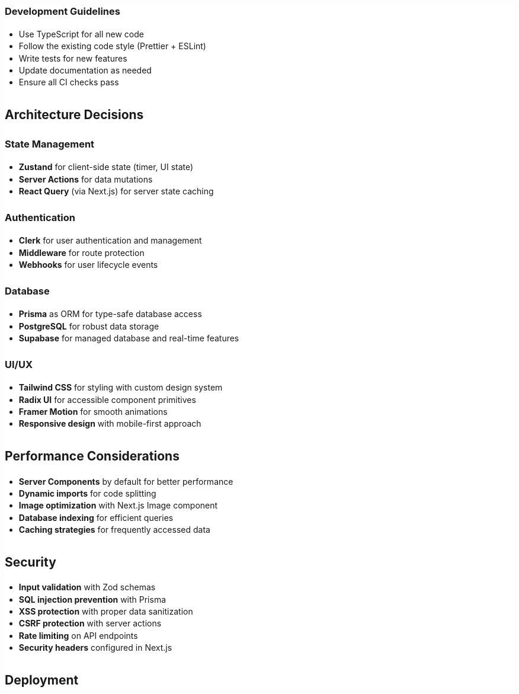 ### Development Guidelines

- Use TypeScript for all new code
- Follow the existing code style (Prettier + ESLint)
- Write tests for new features
- Update documentation as needed
- Ensure all CI checks pass

## Architecture Decisions

### State Management
- **Zustand** for client-side state (timer, UI state)
- **Server Actions** for data mutations
- **React Query** (via Next.js) for server state caching

### Authentication
- **Clerk** for user authentication and management
- **Middleware** for route protection
- **Webhooks** for user lifecycle events

### Database
- **Prisma** as ORM for type-safe database access
- **PostgreSQL** for robust data storage
- **Supabase** for managed database and real-time features

### UI/UX
- **Tailwind CSS** for styling with custom design system
- **Radix UI** for accessible component primitives
- **Framer Motion** for smooth animations
- **Responsive design** with mobile-first approach

## Performance Considerations

- **Server Components** by default for better performance
- **Dynamic imports** for code splitting
- **Image optimization** with Next.js Image component
- **Database indexing** for efficient queries
- **Caching strategies** for frequently accessed data

## Security

- **Input validation** with Zod schemas
- **SQL injection prevention** with Prisma
- **XSS protection** with proper data sanitization
- **CSRF protection** with server actions
- **Rate limiting** on API endpoints
- **Security headers** configured in Next.js

## Deployment
